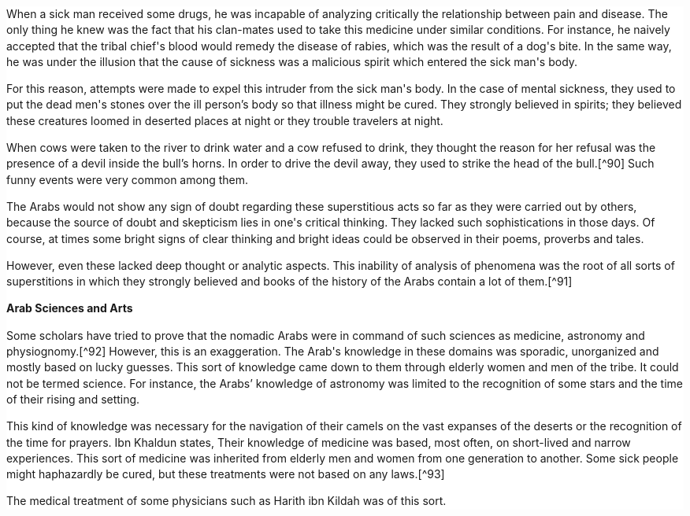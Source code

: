 When a sick man received some drugs, he was incapable of analyzing
critically the relationship between pain and disease. The only thing he
knew was the fact that his clan-mates used to take this medicine under
similar conditions. For instance, he naively accepted that the tribal
chief's blood would remedy the disease of rabies, which was the result
of a dog's bite. In the same way, he was under the illusion that the
cause of sickness was a malicious spirit which entered the sick man's
body.

For this reason, attempts were made to expel this intruder from the
sick man's body. In the case of mental sickness, they used to put the
dead men's stones over the ill person’s body so that illness might be
cured. They strongly believed in spirits; they believed these creatures
loomed in deserted places at night or they trouble travelers at night.

When cows were taken to the river to drink water and a cow refused to
drink, they thought the reason for her refusal was the presence of a
devil inside the bull’s horns. In order to drive the devil away, they
used to strike the head of the bull.[^90] Such funny events were very
common among them.

The Arabs would not show any sign of doubt regarding these
superstitious acts so far as they were carried out by others, because
the source of doubt and skepticism lies in one's critical thinking. They
lacked such sophistications in those days. Of course, at times some
bright signs of clear thinking and bright ideas could be observed in
their poems, proverbs and tales.

However, even these lacked deep thought or analytic aspects. This
inability of analysis of phenomena was the root of all sorts of
superstitions in which they strongly believed and books of the history
of the Arabs contain a lot of them.[^91]

**Arab Sciences and Arts**

Some scholars have tried to prove that the nomadic Arabs were in
command of such sciences as medicine, astronomy and physiognomy.[^92]
However, this is an exaggeration. The Arab's knowledge in these domains
was sporadic, unorganized and mostly based on lucky guesses. This sort
of knowledge came down to them through elderly women and men of the
tribe. It could not be termed science. For instance, the Arabs’
knowledge of astronomy was limited to the recognition of some stars and
the time of their rising and setting.

This kind of knowledge was necessary for the navigation of their camels
on the vast expanses of the deserts or the recognition of the time for
prayers. Ibn Khaldun states, Their knowledge of medicine was based, most
often, on short-lived and narrow experiences. This sort of medicine was
inherited from elderly men and women from one generation to another.
Some sick people might haphazardly be cured, but these treatments were
not based on any laws.[^93]

The medical treatment of some physicians such as Harith ibn Kildah was
of this sort.
